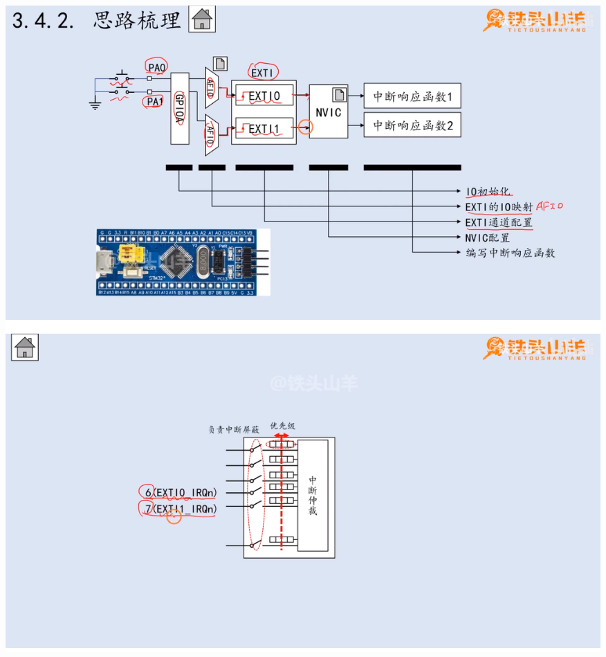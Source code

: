 ![image-20240110231027217](assets/image-20240110231027217.png)

![image-20240110231055056](assets/image-20240110231055056.png)
